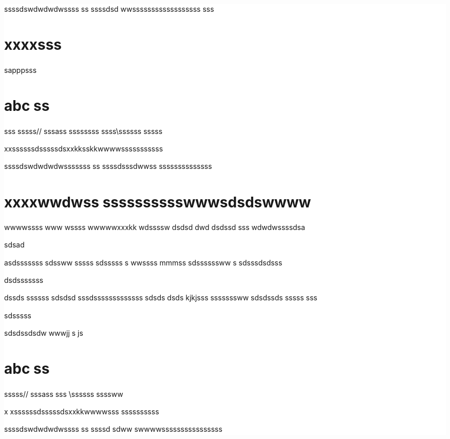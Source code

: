 ssssdswdwdwdwssss ss ssssdsd wwssssssssssssssssss sss

# xxxxsss

sapppsss

# abc ss

sss
sssss// sssass ssssssss ssss\ssssss sssss

xxssssssdsssssdsxxkksskkwwwwsssssssssss

ssssdswdwdwdwsssssss ss ssssdsssdwwss ssssssssssssss

# xxxxwwdwss sssssssssswwwsdsdswwww

wwwwssss www wssss wwwwwxxxkk wdssssw dsdsd dwd dsdssd
sss
wdwdwssssdsa

sdsad

asdsssssss
sdssww
sssss
sdsssss s wwssss mmmss
sdssssssww s
sdsssdsdsss

dsdsssssss

dssds ssssss
sdsdsd
sssdsssssssssssss
sdsds dsds kjkjsss
sssssssww
sdsdssds
sssss
sss

sdsssss

sdsdssdsdw wwwjj s js

# abc ss

sssss// sssass sss \ssssss ssssww

x xssssssdsssssdsxxkkwwwwsss ssssssssss

ssssdswdwdwdwssss ss ssssd sdww swwwwssssssssssssssss
